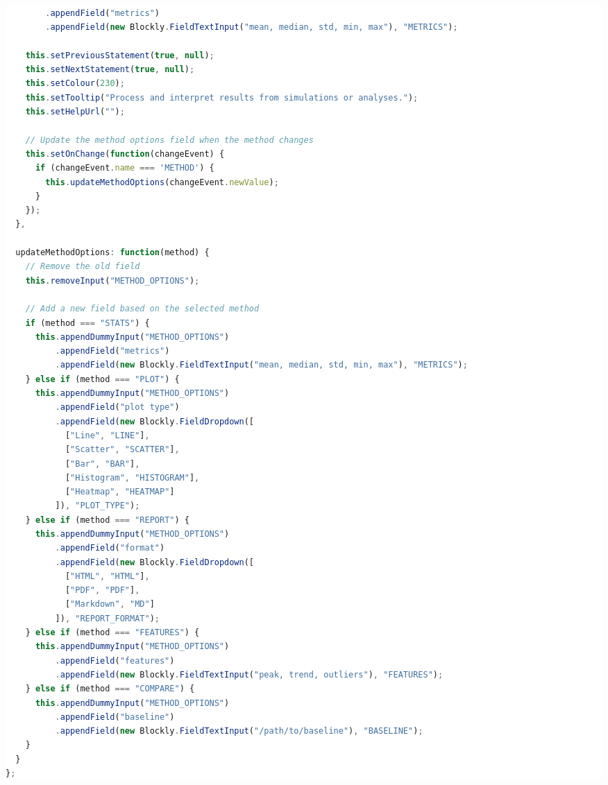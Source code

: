 ```javascript
        .appendField("metrics")
        .appendField(new Blockly.FieldTextInput("mean, median, std, min, max"), "METRICS");
        
    this.setPreviousStatement(true, null);
    this.setNextStatement(true, null);
    this.setColour(230);
    this.setTooltip("Process and interpret results from simulations or analyses.");
    this.setHelpUrl("");
    
    // Update the method options field when the method changes
    this.setOnChange(function(changeEvent) {
      if (changeEvent.name === 'METHOD') {
        this.updateMethodOptions(changeEvent.newValue);
      }
    });
  },
  
  updateMethodOptions: function(method) {
    // Remove the old field
    this.removeInput("METHOD_OPTIONS");
    
    // Add a new field based on the selected method
    if (method === "STATS") {
      this.appendDummyInput("METHOD_OPTIONS")
          .appendField("metrics")
          .appendField(new Blockly.FieldTextInput("mean, median, std, min, max"), "METRICS");
    } else if (method === "PLOT") {
      this.appendDummyInput("METHOD_OPTIONS")
          .appendField("plot type")
          .appendField(new Blockly.FieldDropdown([
            ["Line", "LINE"],
            ["Scatter", "SCATTER"],
            ["Bar", "BAR"],
            ["Histogram", "HISTOGRAM"],
            ["Heatmap", "HEATMAP"]
          ]), "PLOT_TYPE");
    } else if (method === "REPORT") {
      this.appendDummyInput("METHOD_OPTIONS")
          .appendField("format")
          .appendField(new Blockly.FieldDropdown([
            ["HTML", "HTML"],
            ["PDF", "PDF"],
            ["Markdown", "MD"]
          ]), "REPORT_FORMAT");
    } else if (method === "FEATURES") {
      this.appendDummyInput("METHOD_OPTIONS")
          .appendField("features")
          .appendField(new Blockly.FieldTextInput("peak, trend, outliers"), "FEATURES");
    } else if (method === "COMPARE") {
      this.appendDummyInput("METHOD_OPTIONS")
          .appendField("baseline")
          .appendField(new Blockly.FieldTextInput("/path/to/baseline"), "BASELINE");
    }
  }
};
```
